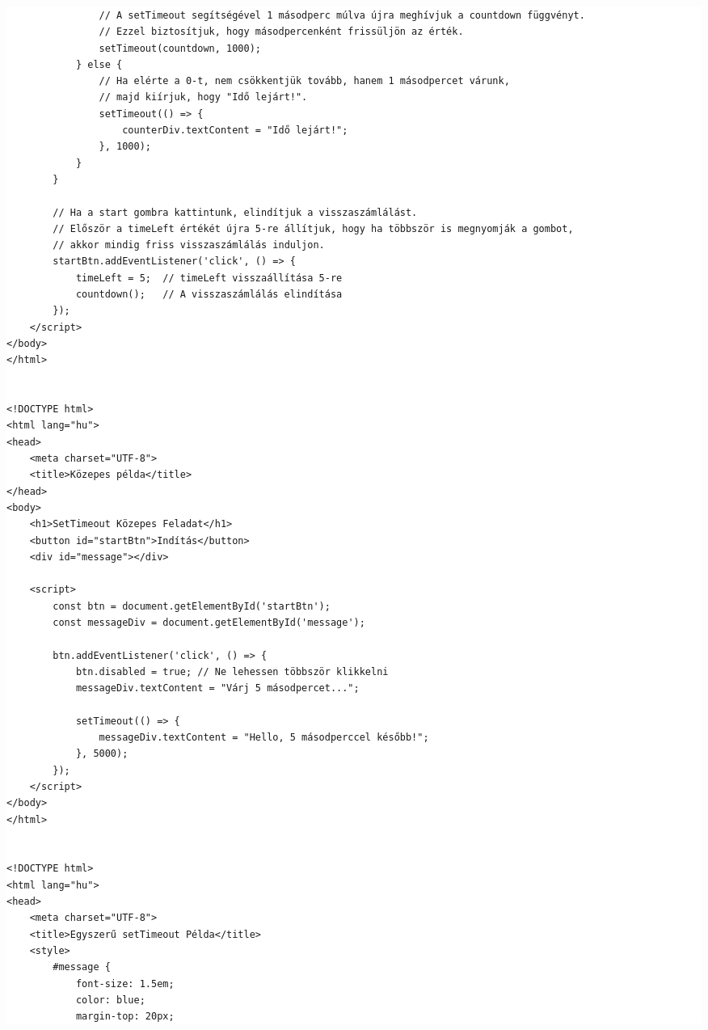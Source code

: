 ```
                // A setTimeout segítségével 1 másodperc múlva újra meghívjuk a countdown függvényt.
                // Ezzel biztosítjuk, hogy másodpercenként frissüljön az érték.
                setTimeout(countdown, 1000);
            } else {
                // Ha elérte a 0-t, nem csökkentjük tovább, hanem 1 másodpercet várunk,
                // majd kiírjuk, hogy "Idő lejárt!".
                setTimeout(() => {
                    counterDiv.textContent = "Idő lejárt!";
                }, 1000);
            }
        }

        // Ha a start gombra kattintunk, elindítjuk a visszaszámlálást.
        // Először a timeLeft értékét újra 5-re állítjuk, hogy ha többször is megnyomják a gombot,
        // akkor mindig friss visszaszámlálás induljon.
        startBtn.addEventListener('click', () => {
            timeLeft = 5;  // timeLeft visszaállítása 5-re
            countdown();   // A visszaszámlálás elindítása
        });
    </script>
</body>
</html>


<!DOCTYPE html>
<html lang="hu">
<head>
    <meta charset="UTF-8">
    <title>Közepes példa</title>
</head>
<body>
    <h1>SetTimeout Közepes Feladat</h1>
    <button id="startBtn">Indítás</button>
    <div id="message"></div>
    
    <script>
        const btn = document.getElementById('startBtn');
        const messageDiv = document.getElementById('message');
        
        btn.addEventListener('click', () => {
            btn.disabled = true; // Ne lehessen többször klikkelni
            messageDiv.textContent = "Várj 5 másodpercet...";
            
            setTimeout(() => {
                messageDiv.textContent = "Hello, 5 másodperccel később!";
            }, 5000);
        });
    </script>
</body>
</html>


<!DOCTYPE html>
<html lang="hu">
<head>
    <meta charset="UTF-8">
    <title>Egyszerű setTimeout Példa</title>
    <style>
        #message {
            font-size: 1.5em;
            color: blue;
            margin-top: 20px;
```